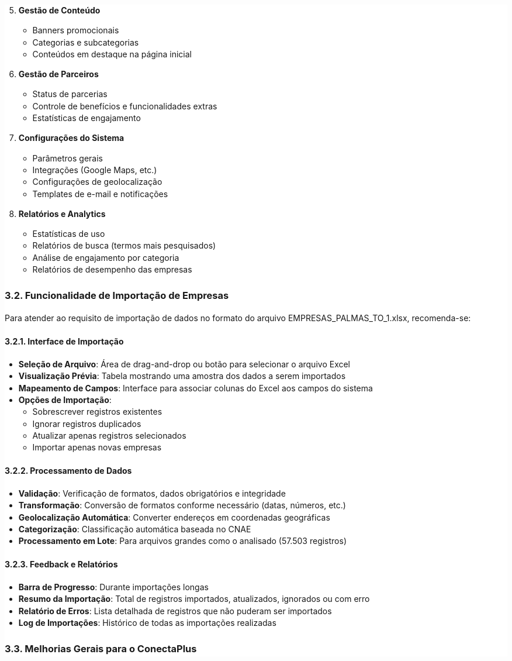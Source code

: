 5. **Gestão de Conteúdo**
   - Banners promocionais
   - Categorias e subcategorias
   - Conteúdos em destaque na página inicial

6. **Gestão de Parceiros**
   - Status de parcerias
   - Controle de benefícios e funcionalidades extras
   - Estatísticas de engajamento

7. **Configurações do Sistema**
   - Parâmetros gerais
   - Integrações (Google Maps, etc.)
   - Configurações de geolocalização
   - Templates de e-mail e notificações

8. **Relatórios e Analytics**
   - Estatísticas de uso
   - Relatórios de busca (termos mais pesquisados)
   - Análise de engajamento por categoria
   - Relatórios de desempenho das empresas

### 3.2. Funcionalidade de Importação de Empresas

Para atender ao requisito de importação de dados no formato do arquivo EMPRESAS_PALMAS_TO_1.xlsx, recomenda-se:

#### 3.2.1. Interface de Importação

- **Seleção de Arquivo**: Área de drag-and-drop ou botão para selecionar o arquivo Excel
- **Visualização Prévia**: Tabela mostrando uma amostra dos dados a serem importados
- **Mapeamento de Campos**: Interface para associar colunas do Excel aos campos do sistema
- **Opções de Importação**:
  - Sobrescrever registros existentes
  - Ignorar registros duplicados
  - Atualizar apenas registros selecionados
  - Importar apenas novas empresas

#### 3.2.2. Processamento de Dados

- **Validação**: Verificação de formatos, dados obrigatórios e integridade
- **Transformação**: Conversão de formatos conforme necessário (datas, números, etc.)
- **Geolocalização Automática**: Converter endereços em coordenadas geográficas
- **Categorização**: Classificação automática baseada no CNAE
- **Processamento em Lote**: Para arquivos grandes como o analisado (57.503 registros)

#### 3.2.3. Feedback e Relatórios

- **Barra de Progresso**: Durante importações longas
- **Resumo da Importação**: Total de registros importados, atualizados, ignorados ou com erro
- **Relatório de Erros**: Lista detalhada de registros que não puderam ser importados
- **Log de Importações**: Histórico de todas as importações realizadas

### 3.3. Melhorias Gerais para o ConectaPlus
